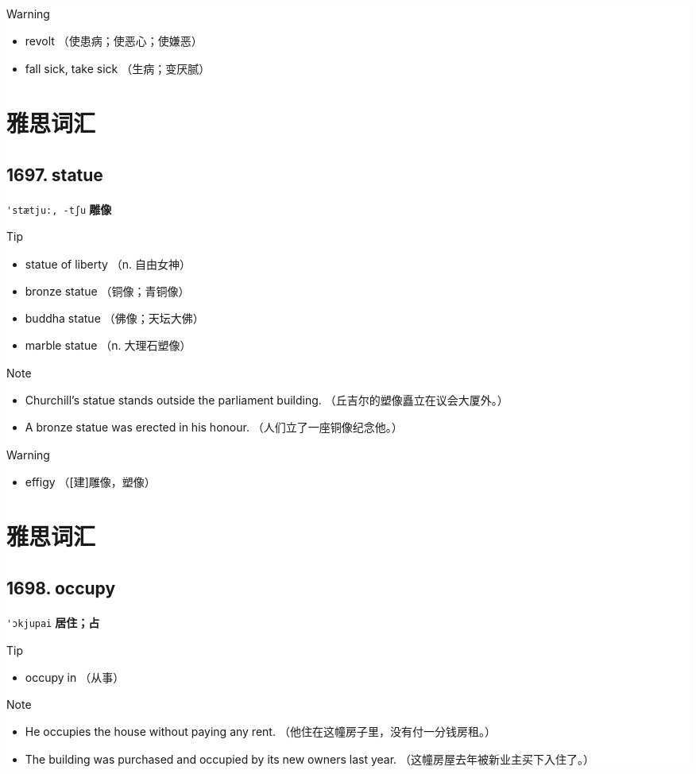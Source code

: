 > [!WARNING]
>
> - revolt （使患病；使恶心；使嫌恶）
>
> - fall sick, take sick （生病；变厌腻）
>

# 雅思词汇

## 1697. statue

`'stætju:, -tʃu`  **雕像**

> [!TIP]
>
> - statue of liberty （n. 自由女神）
>
> - bronze statue （铜像；青铜像）
>
> - buddha statue （佛像；天坛大佛）
>
> - marble statue （n. 大理石塑像）
>

> [!NOTE]
>
> - Churchill’s statue stands outside the parliament building. （丘吉尔的塑像矗立在议会大厦外。）
>
> - A bronze statue was erected in his honour. （人们立了一座铜像纪念他。）
>

> [!WARNING]
>
> - effigy （[建]雕像，塑像）
>

# 雅思词汇

## 1698. occupy

`'ɔkjupai`  **居住；占**

> [!TIP]
>
> - occupy in （从事）
>

> [!NOTE]
>
> - He occupies the house without paying any rent. （他住在这幢房子里，没有付一分钱房租。）
>
> - The building was purchased and occupied by its new owners last year. （这幢房屋去年被新业主买下入住了。）
>
